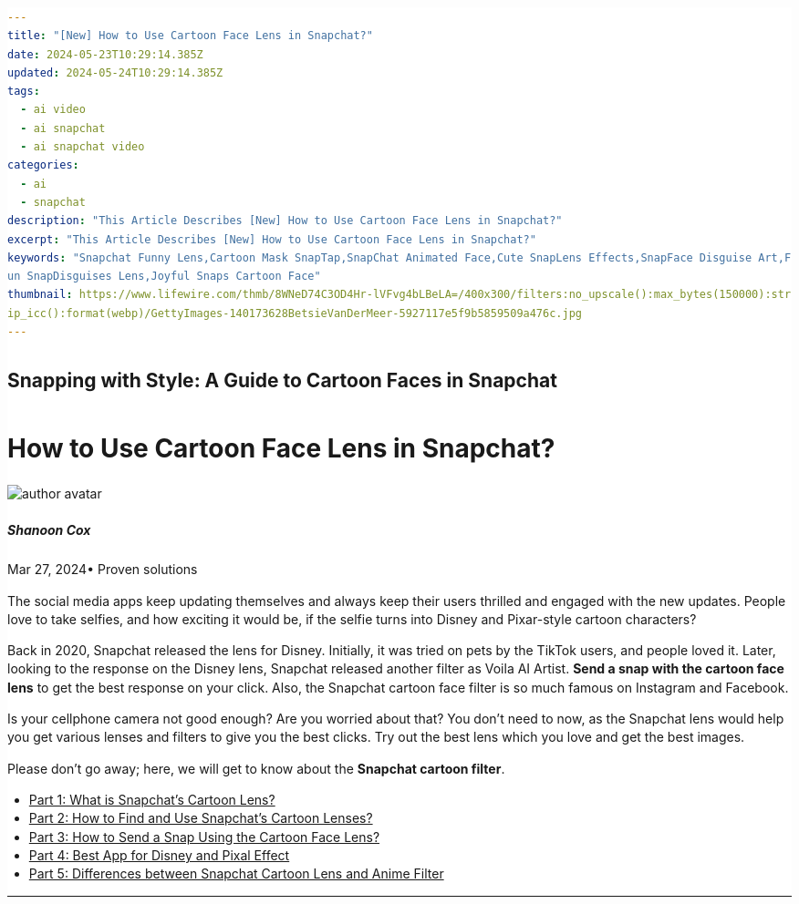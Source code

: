 ```yaml
---
title: "[New] How to Use Cartoon Face Lens in Snapchat?"
date: 2024-05-23T10:29:14.385Z
updated: 2024-05-24T10:29:14.385Z
tags:
  - ai video
  - ai snapchat
  - ai snapchat video
categories:
  - ai
  - snapchat
description: "This Article Describes [New] How to Use Cartoon Face Lens in Snapchat?"
excerpt: "This Article Describes [New] How to Use Cartoon Face Lens in Snapchat?"
keywords: "Snapchat Funny Lens,Cartoon Mask SnapTap,SnapChat Animated Face,Cute SnapLens Effects,SnapFace Disguise Art,Fun SnapDisguises Lens,Joyful Snaps Cartoon Face"
thumbnail: https://www.lifewire.com/thmb/8WNeD74C3OD4Hr-lVFvg4bLBeLA=/400x300/filters:no_upscale():max_bytes(150000):strip_icc():format(webp)/GettyImages-140173628BetsieVanDerMeer-5927117e5f9b5859509a476c.jpg
---
```


## Snapping with Style: A Guide to Cartoon Faces in Snapchat

# How to Use Cartoon Face Lens in Snapchat?

![author avatar](https://images.wondershare.com/filmora/article-images/shannon-cox.jpg)

##### Shanoon Cox

 Mar 27, 2024• Proven solutions

The social media apps keep updating themselves and always keep their users thrilled and engaged with the new updates. People love to take selfies, and how exciting it would be, if the selfie turns into Disney and Pixar-style cartoon characters?

Back in 2020, Snapchat released the lens for Disney. Initially, it was tried on pets by the TikTok users, and people loved it. Later, looking to the response on the Disney lens, Snapchat released another filter as Voila AI Artist. **Send a snap with the cartoon face lens** to get the best response on your click. Also, the Snapchat cartoon face filter is so much famous on Instagram and Facebook.

Is your cellphone camera not good enough? Are you worried about that? You don’t need to now, as the Snapchat lens would help you get various lenses and filters to give you the best clicks. Try out the best lens which you love and get the best images.

Please don’t go away; here, we will get to know about the **Snapchat cartoon filter**.

* [Part 1: What is Snapchat’s Cartoon Lens?](#part1)
* [Part 2: How to Find and Use Snapchat’s Cartoon Lenses?](#part2)
* [Part 3: How to Send a Snap Using the Cartoon Face Lens?](#part3)
* [Part 4: Best App for Disney and Pixal Effect](#part4)
* [Part 5: Differences between Snapchat Cartoon Lens and Anime Filter](#part5)

---